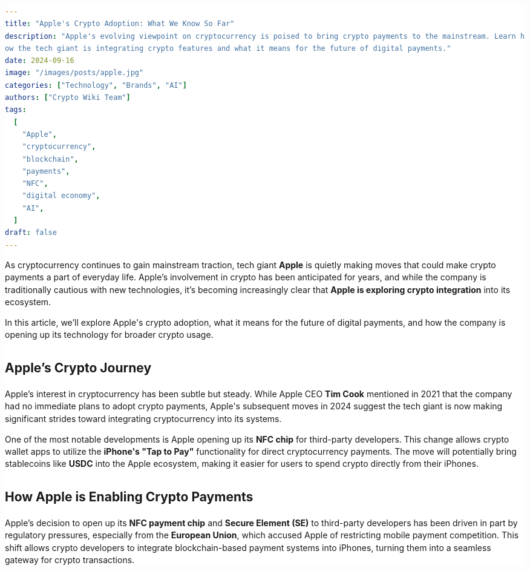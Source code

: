 ```yaml
---
title: "Apple's Crypto Adoption: What We Know So Far"
description: "Apple's evolving viewpoint on cryptocurrency is poised to bring crypto payments to the mainstream. Learn how the tech giant is integrating crypto features and what it means for the future of digital payments."
date: 2024-09-16
image: "/images/posts/apple.jpg"
categories: ["Technology", "Brands", "AI"]
authors: ["Crypto Wiki Team"]
tags:
  [
    "Apple",
    "cryptocurrency",
    "blockchain",
    "payments",
    "NFC",
    "digital economy",
    "AI",
  ]
draft: false
---
```


As cryptocurrency continues to gain mainstream traction, tech giant **Apple** is quietly making moves that could make crypto payments a part of everyday life. Apple’s involvement in crypto has been anticipated for years, and while the company is traditionally cautious with new technologies, it’s becoming increasingly clear that **Apple is exploring crypto integration** into its ecosystem.

In this article, we’ll explore Apple's crypto adoption, what it means for the future of digital payments, and how the company is opening up its technology for broader crypto usage.

## Apple’s Crypto Journey

Apple’s interest in cryptocurrency has been subtle but steady. While Apple CEO **Tim Cook** mentioned in 2021 that the company had no immediate plans to adopt crypto payments, Apple's subsequent moves in 2024 suggest the tech giant is now making significant strides toward integrating cryptocurrency into its systems.

One of the most notable developments is Apple opening up its **NFC chip** for third-party developers. This change allows crypto wallet apps to utilize the **iPhone's "Tap to Pay"** functionality for direct cryptocurrency payments. The move will potentially bring stablecoins like **USDC** into the Apple ecosystem, making it easier for users to spend crypto directly from their iPhones.

## How Apple is Enabling Crypto Payments

Apple’s decision to open up its **NFC payment chip** and **Secure Element (SE)** to third-party developers has been driven in part by regulatory pressures, especially from the **European Union**, which accused Apple of restricting mobile payment competition. This shift allows crypto developers to integrate blockchain-based payment systems into iPhones, turning them into a seamless gateway for crypto transactions.
